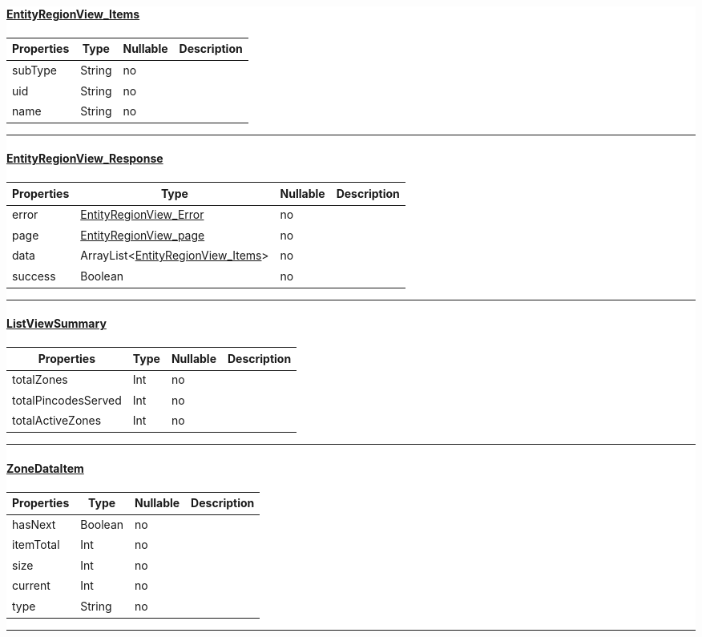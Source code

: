 

 
 
 #### [EntityRegionView_Items](#EntityRegionView_Items)

 | Properties | Type | Nullable | Description |
 | ---------- | ---- | -------- | ----------- |
 | subType | String |  no  |  |
 | uid | String |  no  |  |
 | name | String |  no  |  |

---


 
 
 #### [EntityRegionView_Response](#EntityRegionView_Response)

 | Properties | Type | Nullable | Description |
 | ---------- | ---- | -------- | ----------- |
 | error | [EntityRegionView_Error](#EntityRegionView_Error) |  no  |  |
 | page | [EntityRegionView_page](#EntityRegionView_page) |  no  |  |
 | data | ArrayList<[EntityRegionView_Items](#EntityRegionView_Items)> |  no  |  |
 | success | Boolean |  no  |  |

---


 
 
 #### [ListViewSummary](#ListViewSummary)

 | Properties | Type | Nullable | Description |
 | ---------- | ---- | -------- | ----------- |
 | totalZones | Int |  no  |  |
 | totalPincodesServed | Int |  no  |  |
 | totalActiveZones | Int |  no  |  |

---


 
 
 #### [ZoneDataItem](#ZoneDataItem)

 | Properties | Type | Nullable | Description |
 | ---------- | ---- | -------- | ----------- |
 | hasNext | Boolean |  no  |  |
 | itemTotal | Int |  no  |  |
 | size | Int |  no  |  |
 | current | Int |  no  |  |
 | type | String |  no  |  |

---